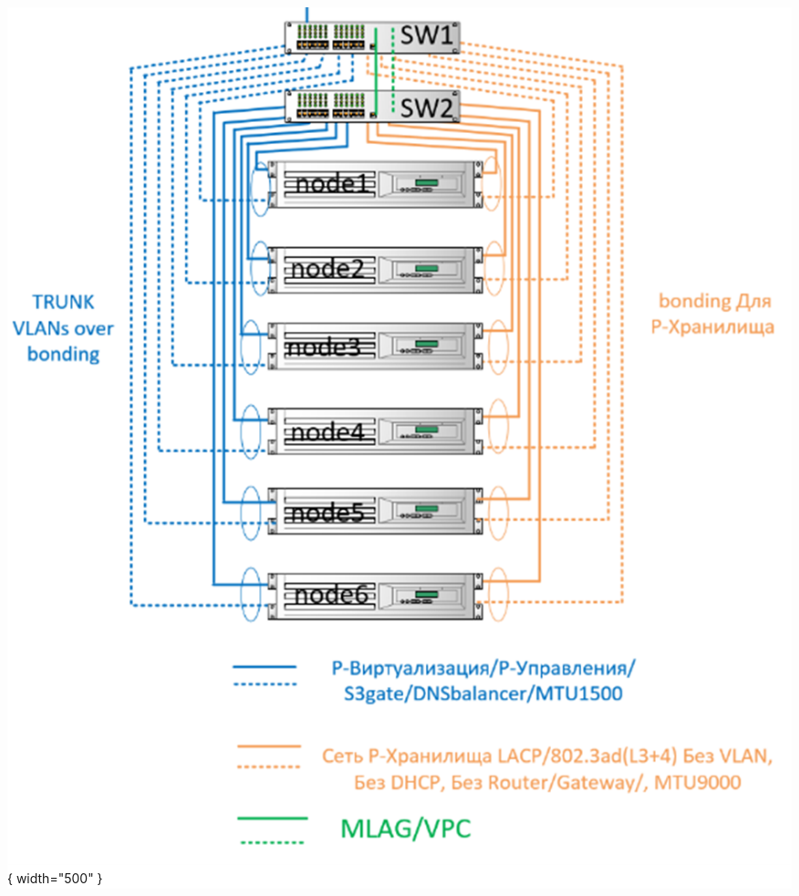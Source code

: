   ![Image title](schemSwitching.png){ width="500" }
  <figcaption></figcaption>
</figure> 
<figure markdown="span">